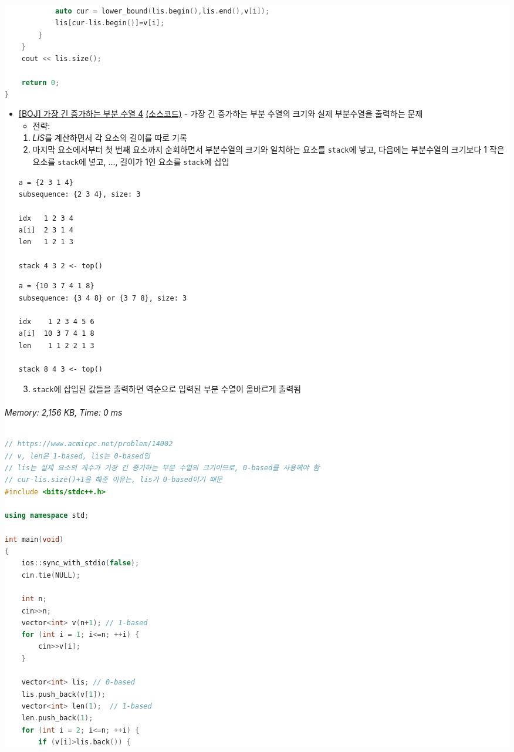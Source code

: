 ```c++
            auto cur = lower_bound(lis.begin(),lis.end(),v[i]);
            lis[cur-lis.begin()]=v[i];
        }
    }
    cout << lis.size();

    return 0;
}
```

* [[BOJ] 가장 긴 증가하는 부분 수열 4](https://www.acmicpc.net/problem/14002) [(소스코드)](./src/lis_4.cpp) - 가장 긴 증가하는 부분 수열의 크기와 실제 부분수열을 출력하는 문제
    * 전략:
    1. <i>LIS</i>를 계산하면서 각 요소의 길이를 따로 기록
    2. 마지막 요소에서부터 첫 번째 요소까지 순회하면서 부분수열의 크기와 일치하는 요소를 `stack`에 넣고, 다음에는 부분수열의 크기보다 1 작은 요소를 `stack`에 넣고, ..., 길이가 1인 요소를 `stack`에 삽입
    ```text
    a = {2 3 1 4}
    subsequence: {2 3 4}, size: 3

    idx   1 2 3 4 
    a[i]  2 3 1 4 
    len   1 2 1 3 

    stack 4 3 2 <- top()
    ```
    ```text
    a = {10 3 7 4 1 8}
    subsequence: {3 4 8} or {3 7 8}, size: 3

    idx    1 2 3 4 5 6
    a[i]  10 3 7 4 1 8
    len    1 1 2 2 1 3

    stack 8 4 3 <- top()
    ```
    3. `stack`에 삽입된 값들을 출력하면 역순으로 입력된 부분 수열이 올바르게 출력됨

###### Memory: 2,156 KB, Time: 0 ms
```c++
// https://www.acmicpc.net/problem/14002
// v, len은 1-based, lis는 0-based임
// lis는 실제 요소의 개수가 가장 긴 증가하는 부분 수열의 크기이므로, 0-based를 사용해야 함
// cur-lis.size()+1을 해준 이유는, lis가 0-based이기 때문
#include <bits/stdc++.h>

using namespace std;

int main(void)
{
    ios::sync_with_stdio(false);
    cin.tie(NULL);

    int n;
    cin>>n;
    vector<int> v(n+1); // 1-based
    for (int i = 1; i<=n; ++i) {
        cin>>v[i];
    }

    vector<int> lis; // 0-based
    lis.push_back(v[1]); 
    vector<int> len(1);  // 1-based
    len.push_back(1);
    for (int i = 2; i<=n; ++i) {
        if (v[i]>lis.back()) {
```